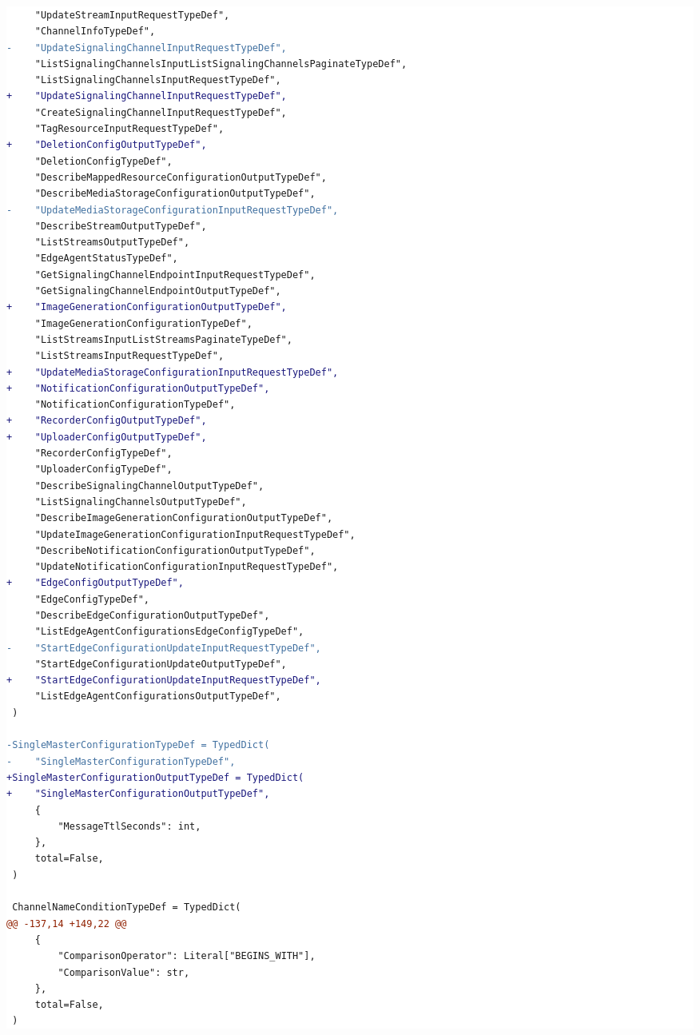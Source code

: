 ```diff
     "UpdateStreamInputRequestTypeDef",
     "ChannelInfoTypeDef",
-    "UpdateSignalingChannelInputRequestTypeDef",
     "ListSignalingChannelsInputListSignalingChannelsPaginateTypeDef",
     "ListSignalingChannelsInputRequestTypeDef",
+    "UpdateSignalingChannelInputRequestTypeDef",
     "CreateSignalingChannelInputRequestTypeDef",
     "TagResourceInputRequestTypeDef",
+    "DeletionConfigOutputTypeDef",
     "DeletionConfigTypeDef",
     "DescribeMappedResourceConfigurationOutputTypeDef",
     "DescribeMediaStorageConfigurationOutputTypeDef",
-    "UpdateMediaStorageConfigurationInputRequestTypeDef",
     "DescribeStreamOutputTypeDef",
     "ListStreamsOutputTypeDef",
     "EdgeAgentStatusTypeDef",
     "GetSignalingChannelEndpointInputRequestTypeDef",
     "GetSignalingChannelEndpointOutputTypeDef",
+    "ImageGenerationConfigurationOutputTypeDef",
     "ImageGenerationConfigurationTypeDef",
     "ListStreamsInputListStreamsPaginateTypeDef",
     "ListStreamsInputRequestTypeDef",
+    "UpdateMediaStorageConfigurationInputRequestTypeDef",
+    "NotificationConfigurationOutputTypeDef",
     "NotificationConfigurationTypeDef",
+    "RecorderConfigOutputTypeDef",
+    "UploaderConfigOutputTypeDef",
     "RecorderConfigTypeDef",
     "UploaderConfigTypeDef",
     "DescribeSignalingChannelOutputTypeDef",
     "ListSignalingChannelsOutputTypeDef",
     "DescribeImageGenerationConfigurationOutputTypeDef",
     "UpdateImageGenerationConfigurationInputRequestTypeDef",
     "DescribeNotificationConfigurationOutputTypeDef",
     "UpdateNotificationConfigurationInputRequestTypeDef",
+    "EdgeConfigOutputTypeDef",
     "EdgeConfigTypeDef",
     "DescribeEdgeConfigurationOutputTypeDef",
     "ListEdgeAgentConfigurationsEdgeConfigTypeDef",
-    "StartEdgeConfigurationUpdateInputRequestTypeDef",
     "StartEdgeConfigurationUpdateOutputTypeDef",
+    "StartEdgeConfigurationUpdateInputRequestTypeDef",
     "ListEdgeAgentConfigurationsOutputTypeDef",
 )
 
-SingleMasterConfigurationTypeDef = TypedDict(
-    "SingleMasterConfigurationTypeDef",
+SingleMasterConfigurationOutputTypeDef = TypedDict(
+    "SingleMasterConfigurationOutputTypeDef",
     {
         "MessageTtlSeconds": int,
     },
     total=False,
 )
 
 ChannelNameConditionTypeDef = TypedDict(
@@ -137,14 +149,22 @@
     {
         "ComparisonOperator": Literal["BEGINS_WITH"],
         "ComparisonValue": str,
     },
     total=False,
 )
```